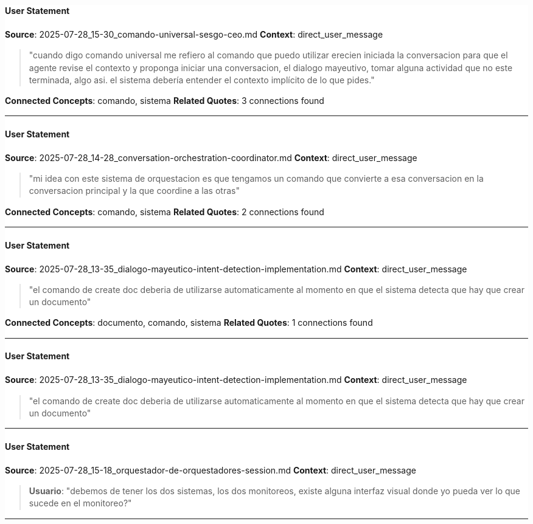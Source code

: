 #### User Statement
**Source**: 2025-07-28_15-30_comando-universal-sesgo-ceo.md
**Context**: direct_user_message

> "cuando digo comando universal me refiero al comando que puedo utilizar erecien iniciada la conversacion para que el agente revise el contexto y proponga iniciar una conversacion, el dialogo mayeutivo, tomar alguna actividad que no este terminada, algo asi. el sistema debería entender el contexto implícito de lo que pides."

**Connected Concepts**: comando, sistema
**Related Quotes**: 3 connections found

---

#### User Statement
**Source**: 2025-07-28_14-28_conversation-orchestration-coordinator.md
**Context**: direct_user_message

> "mi idea con este sistema de orquestacion es que tengamos un comando que convierte a esa conversacion en la conversacion principal y la que coordine a las otras"

**Connected Concepts**: comando, sistema
**Related Quotes**: 2 connections found

---

#### User Statement
**Source**: 2025-07-28_13-35_dialogo-mayeutico-intent-detection-implementation.md
**Context**: direct_user_message

> "el comando de create doc deberia de utilizarse automaticamente al momento en que el sistema detecta que hay que crear un documento"

**Connected Concepts**: documento, comando, sistema
**Related Quotes**: 1 connections found

---

#### User Statement
**Source**: 2025-07-28_13-35_dialogo-mayeutico-intent-detection-implementation.md
**Context**: direct_user_message

> "el comando de create doc deberia de utilizarse automaticamente al momento en que el sistema detecta que hay que crear un documento"

---

#### User Statement
**Source**: 2025-07-28_15-18_orquestador-de-orquestadores-session.md
**Context**: direct_user_message

> **Usuario**: "debemos de tener los dos sistemas, los dos monitoreos, existe alguna interfaz visual donde yo pueda ver lo que sucede en el monitoreo?"

---
